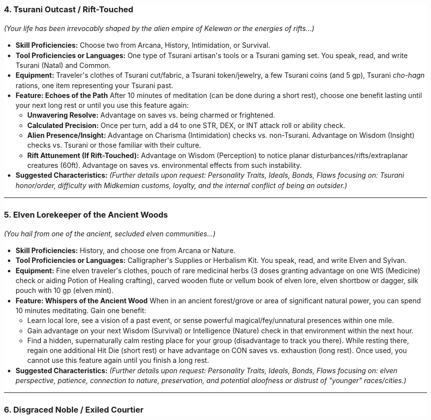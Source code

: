 ### **4. Tsurani Outcast / Rift-Touched**

*(Your life has been irrevocably shaped by the alien empire of Kelewan or the energies of rifts...)*

* **Skill Proficiencies:** Choose two from Arcana, History, Intimidation, or Survival.
* **Tool Proficiencies or Languages:** One type of Tsurani artisan's tools or a Tsurani gaming set. You speak, read, and write Tsurani (Natal) and Common.
* **Equipment:** Traveler's clothes of Tsurani cut/fabric, a Tsurani token/jewelry, a few Tsurani coins (and 5 gp), Tsurani *cho-hagn* rations, one item representing your Tsurani past.
* **Feature: Echoes of the Path**
    After 10 minutes of meditation (can be done during a short rest), choose one benefit lasting until your next long rest or until you use this feature again:
    * **Unwavering Resolve:** Advantage on saves vs. being charmed or frightened.
    * **Calculated Precision:** Once per turn, add a d4 to one STR, DEX, or INT attack roll or ability check.
    * **Alien Presence/Insight:** Advantage on Charisma (Intimidation) checks vs. non-Tsurani. Advantage on Wisdom (Insight) checks vs. Tsurani or those familiar with their culture.
    * **Rift Attunement (If Rift-Touched):** Advantage on Wisdom (Perception) to notice planar disturbances/rifts/extraplanar creatures (60ft). Advantage on saves vs. environmental effects from such instability.
* **Suggested Characteristics:** *(Further details upon request: Personality Traits, Ideals, Bonds, Flaws focusing on: Tsurani honor/order, difficulty with Midkemian customs, loyalty, and the internal conflict of being an outsider.)*

---
### **5. Elven Lorekeeper of the Ancient Woods**

*(You hail from one of the ancient, secluded elven communities...)*

* **Skill Proficiencies:** History, and choose one from Arcana or Nature.
* **Tool Proficiencies or Languages:** Calligrapher's Supplies or Herbalism Kit. You speak, read, and write Elven and Sylvan.
* **Equipment:** Fine elven traveler's clothes, pouch of rare medicinal herbs (3 doses granting advantage on one WIS (Medicine) check or aiding Potion of Healing crafting), carved wooden flute or vellum book of elven lore, elven shortbow or dagger, silk pouch with 10 gp (elven mint).
* **Feature: Whispers of the Ancient Wood**
    When in an ancient forest/grove or area of significant natural power, you can spend 10 minutes meditating. Gain one benefit:
    * Learn local lore, see a vision of a past event, or sense powerful magical/fey/unnatural presences within one mile.
    * Gain advantage on your next Wisdom (Survival) or Intelligence (Nature) check in that environment within the next hour.
    * Find a hidden, supernaturally calm resting place for your group (disadvantage to track you there). While resting there, regain one additional Hit Die (short rest) or have advantage on CON saves vs. exhaustion (long rest).
    Once used, you cannot use this feature again until you finish a long rest.
* **Suggested Characteristics:** *(Further details upon request: Personality Traits, Ideals, Bonds, Flaws focusing on: elven perspective, patience, connection to nature, preservation, and potential aloofness or distrust of "younger" races/cities.)*

---
### **6. Disgraced Noble / Exiled Courtier**
